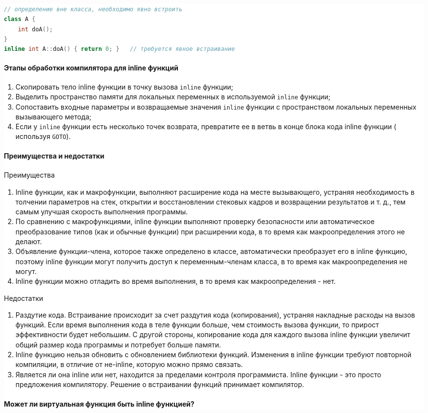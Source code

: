 ```c++
// определение вне класса, необходимо явно встроить
class A {
    int doA();
}
inline int A::doA() { return 0; }   // требуется явное встраивание
```

#### Этапы обработки компилятора для inline функций

1. Скопировать тело inline функции в точку вызова `inline` функции;
2. Выделить пространство памяти для локальных переменных в используемой `inline` функции;
3. Сопоставить входные параметры и возвращаемые значения `inline` функции с пространством локальных переменных
   вызывающего метода;
4. Если у `inline` функции есть несколько точек возврата, превратите ее в ветвь в конце блока кода inline функции (
   используя `GOTO`).

#### Преимущества и недостатки

Преимущества

1. Inline функции, как и макрофункции, выполняют расширение кода на месте вызывающего, устраняя необходимость в толчении
   параметров на стек, открытии и восстановлении стековых кадров и возвращении результатов и т. д., тем самым улучшая
   скорость выполнения программы.
2. По сравнению с макрофункциями, inline функции выполняют проверку безопасности или автоматическое преобразование
   типов (как и обычные функции) при расширении кода, в то время как макроопределения этого не делают.
3. Объявление функции-члена, которое также определено в классе, автоматически преобразует его в inline функцию, поэтому
   inline функции могут получить доступ к переменным-членам класса, в то время как макроопределения не могут.
4. Inline функции можно отладить во время выполнения, в то время как макроопределения - нет.

Недостатки

1. Раздутие кода. Встраивание происходит за счет раздутия кода (копирования), устраняя накладные расходы на вызов
   функций. Если время выполнения кода в теле функции больше, чем стоимость вызова функции, то прирост эффективности
   будет небольшим. С другой стороны, копирование кода для каждого вызова inline функции увеличит общий размер кода
   программы и потребует больше памяти.
2. Inline функцию нельзя обновить с обновлением библиотеки функций. Изменения в inline функции требуют повторной
   компиляции, в отличие от не-inline, которую можно прямо связать.
3. Является ли она inline или нет, находится за пределами контроля программиста. Inline функции - это просто предложения
   компилятору. Решение о встраивании функций принимает компилятор.

#### Может ли виртуальная функция быть inline функцией?
